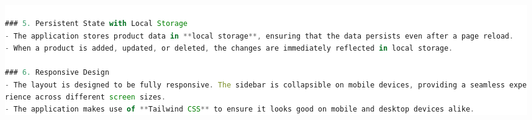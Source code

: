 ```ts

### 5. Persistent State with Local Storage
- The application stores product data in **local storage**, ensuring that the data persists even after a page reload. 
- When a product is added, updated, or deleted, the changes are immediately reflected in local storage.

### 6. Responsive Design
- The layout is designed to be fully responsive. The sidebar is collapsible on mobile devices, providing a seamless experience across different screen sizes.
- The application makes use of **Tailwind CSS** to ensure it looks good on mobile and desktop devices alike.

